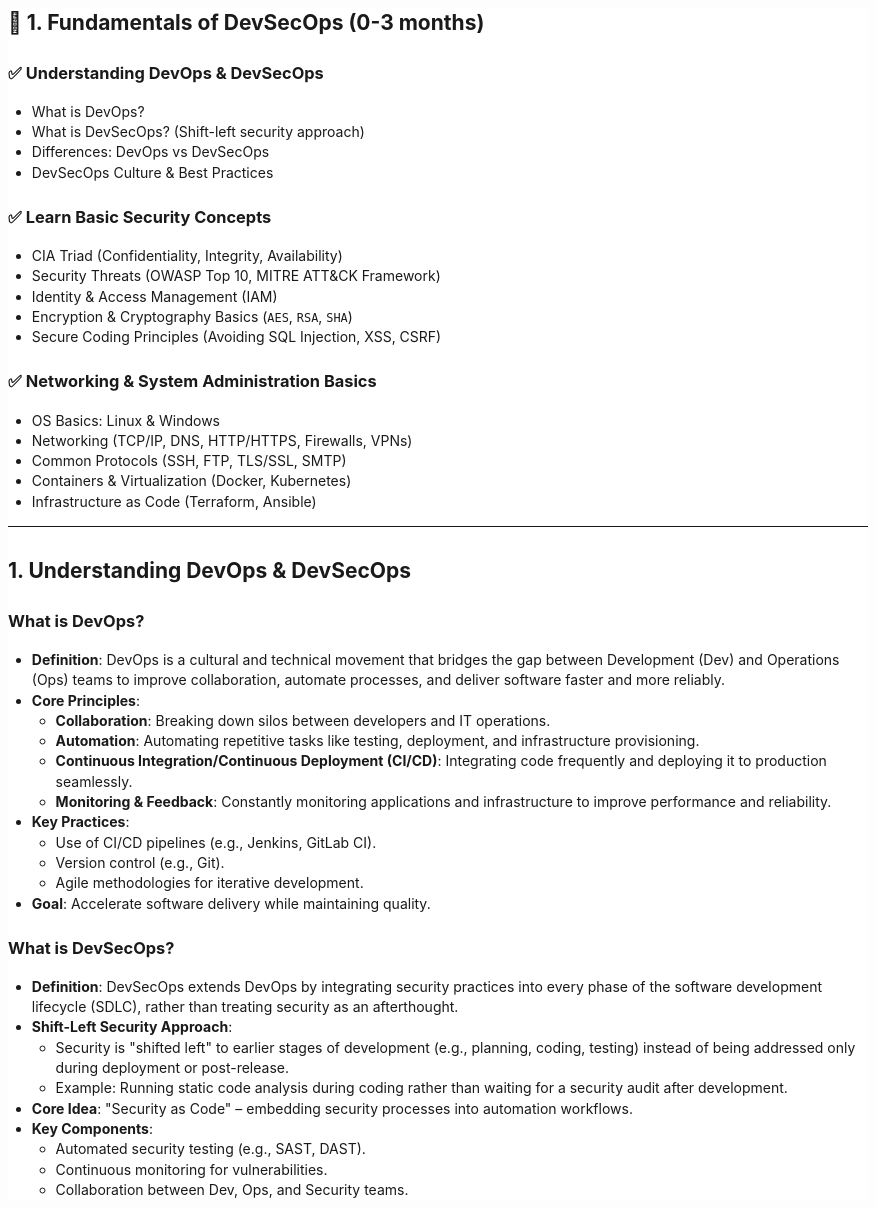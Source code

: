 ## 🔹 **1. Fundamentals of DevSecOps (0-3 months)**  
### ✅ **Understanding DevOps & DevSecOps**  
- What is DevOps?  
- What is DevSecOps? (Shift-left security approach)  
- Differences: DevOps vs DevSecOps  
- DevSecOps Culture & Best Practices  

### ✅ **Learn Basic Security Concepts**  
- CIA Triad (Confidentiality, Integrity, Availability)  
- Security Threats (OWASP Top 10, MITRE ATT&CK Framework)  
- Identity & Access Management (IAM)  
- Encryption & Cryptography Basics (`AES`, `RSA`, `SHA`)  
- Secure Coding Principles (Avoiding SQL Injection, XSS, CSRF)  

### ✅ **Networking & System Administration Basics**  
- OS Basics: Linux & Windows  
- Networking (TCP/IP, DNS, HTTP/HTTPS, Firewalls, VPNs)  
- Common Protocols (SSH, FTP, TLS/SSL, SMTP)  
- Containers & Virtualization (Docker, Kubernetes)  
- Infrastructure as Code (Terraform, Ansible)  

---

## 1. Understanding DevOps & DevSecOps

### What is DevOps?
- **Definition**: DevOps is a cultural and technical movement that bridges the gap between Development (Dev) and Operations (Ops) teams to improve collaboration, automate processes, and deliver software faster and more reliably.
- **Core Principles**:
  - **Collaboration**: Breaking down silos between developers and IT operations.
  - **Automation**: Automating repetitive tasks like testing, deployment, and infrastructure provisioning.
  - **Continuous Integration/Continuous Deployment (CI/CD)**: Integrating code frequently and deploying it to production seamlessly.
  - **Monitoring & Feedback**: Constantly monitoring applications and infrastructure to improve performance and reliability.
- **Key Practices**:
  - Use of CI/CD pipelines (e.g., Jenkins, GitLab CI).
  - Version control (e.g., Git).
  - Agile methodologies for iterative development.
- **Goal**: Accelerate software delivery while maintaining quality.

### What is DevSecOps?
- **Definition**: DevSecOps extends DevOps by integrating security practices into every phase of the software development lifecycle (SDLC), rather than treating security as an afterthought.
- **Shift-Left Security Approach**:
  - Security is "shifted left" to earlier stages of development (e.g., planning, coding, testing) instead of being addressed only during deployment or post-release.
  - Example: Running static code analysis during coding rather than waiting for a security audit after development.
- **Core Idea**: "Security as Code" – embedding security processes into automation workflows.
- **Key Components**:
  - Automated security testing (e.g., SAST, DAST).
  - Continuous monitoring for vulnerabilities.
  - Collaboration between Dev, Ops, and Security teams.
